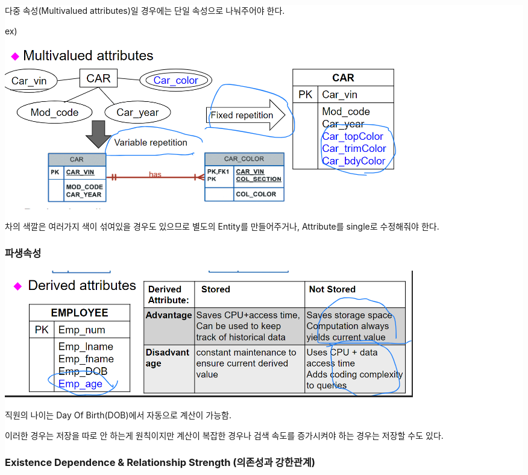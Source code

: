 

다중 속성(Multivalued attributes)일 경우에는 단일 속성으로 나눠주어야 한다.



ex)

![1586236434128](../../20%EB%85%84%201%ED%95%99%EA%B8%B0/%EB%8D%B0%EC%9D%B4%ED%84%B0%EB%B2%A0%EC%9D%B4%EC%8A%A4%EA%B4%80%EB%A6%AC/assets/1586236434128.png)



차의 색깔은 여러가지 색이 섞여있을 경우도 있으므로 별도의 Entity를 만들어주거나, Attribute를 single로 수정해줘야 한다.





### 파생속성



![1586236612658](../../20%EB%85%84%201%ED%95%99%EA%B8%B0/%EB%8D%B0%EC%9D%B4%ED%84%B0%EB%B2%A0%EC%9D%B4%EC%8A%A4%EA%B4%80%EB%A6%AC/assets/1586236612658.png)



직원의 나이는 Day Of Birth(DOB)에서 자동으로 계산이 가능함.



이러한 경우는 저장을 따로 안 하는게 원칙이지만 계산이 복잡한 경우나 검색 속도를 증가시켜야 하는 경우는 저장할 수도 있다.







### Existence Dependence & Relationship Strength (의존성과 강한관계)

